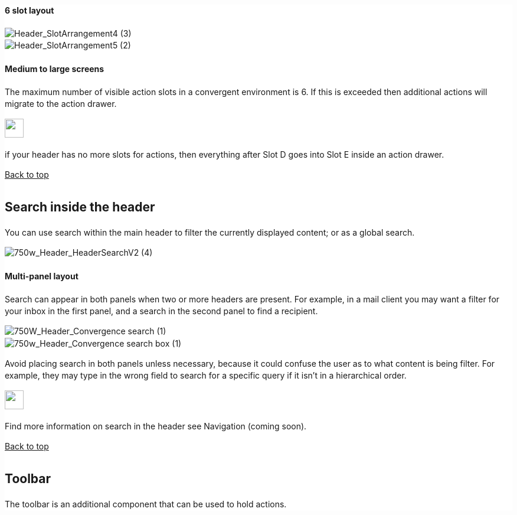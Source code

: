 </div>
<div class="ten-col">
<h4>6 slot layout</h4>
<div class="image-container"><img src="https://assets.ubuntu.com/v1/a2a5f31e-Header_SlotArrangement4-3.png" alt="Header_SlotArrangement4 (3)" width="534" height="41" /><br />
<img class="alignnone size-full" src="https://assets.ubuntu.com/v1/28d29fbc-Header_SlotArrangement5-2.png" alt="Header_SlotArrangement5 (2)" width="534" height="41" /></div>
</div>
<div class="ten-col">
<h4>Medium to large screens</h4>
<p>The maximum number of visible action slots in a convergent environment is 6. If this is exceeded then additional actions will migrate to the action drawer.</p>
</div>
<div class="ten-col box-grey vertical-align vertical-align--image-left">
<p><img class="vertical-align__image" src="https://assets.ubuntu.com/v1/e9f11635-information-link.png" alt="" width="32" height="32" /></p>
<div class="vertical-align__content">
<p>if your header has no more slots for actions, then everything after Slot D goes into Slot E inside an action drawer.</p>
</div>
</div>
</div>
</section>
<section class="row no-padding-right no-padding-left">
<div class="link-top not-for-small"><a href="#">Back to top</a></div>
<div class="ten-col">
<h2 id="-inside-the-header">Search inside the header</h2>
<p>You can use search within the main header to filter the currently displayed content; or as a global search.</p>
</div>
<div class="ten-col">
<div class="image-container"><img src="https://assets.ubuntu.com/v1/6ee0744c-750w_Header_HeaderSearchV2-4.png" alt="750w_Header_HeaderSearchV2 (4)" width="680" height="220" /></div>
</div>
<div class="ten-col">
<h4>Multi-panel layout</h4>
<p>Search can appear in both panels when two or more headers are present. For example, in a mail client you may want a filter for your inbox in the first panel, and a search in the second panel to find a recipient.</p>
</div>
<div class="ten-col">
<div class="image-container"><img src="https://assets.ubuntu.com/v1/3a50895d-750W_Header_Convergence-search-1.png" alt="750W_Header_Convergence search (1)" width="671" height="321" /></div>
</div>
<div class="ten-col">
<div class="image-container"><img src="https://assets.ubuntu.com/v1/65192f75-750w_Header_Convergence-search-box-1.png" alt="750w_Header_Convergence search box (1)" width="682" height="295" /></div>
</div>
<div class="ten-col">
<p>Avoid placing search in both panels unless necessary, because it could confuse the user as to what content is being filter. For example, they may type in the wrong field to search for a specific query if it isn&#8217;t in a hierarchical order.</p>
</div>
<div class="ten-col box-grey vertical-align vertical-align--image-left">
<p><img class="vertical-align__image" src="https://assets.ubuntu.com/v1/75f60d24-link_external.png" alt="" width="32" height="32" /></p>
<div class="vertical-align__content">
<p>Find more information on search in the header see Navigation (coming soon).</p>
</div>
</div>
</section>
<section class="row no-padding-right no-padding-left">
<div class="link-top not-for-small"><a href="#">Back to top</a></div>
<div class="ten-col">
<h2 id="toolbar">Toolbar</h2>
<p>The toolbar is an additional component that can be used to hold actions.</p>